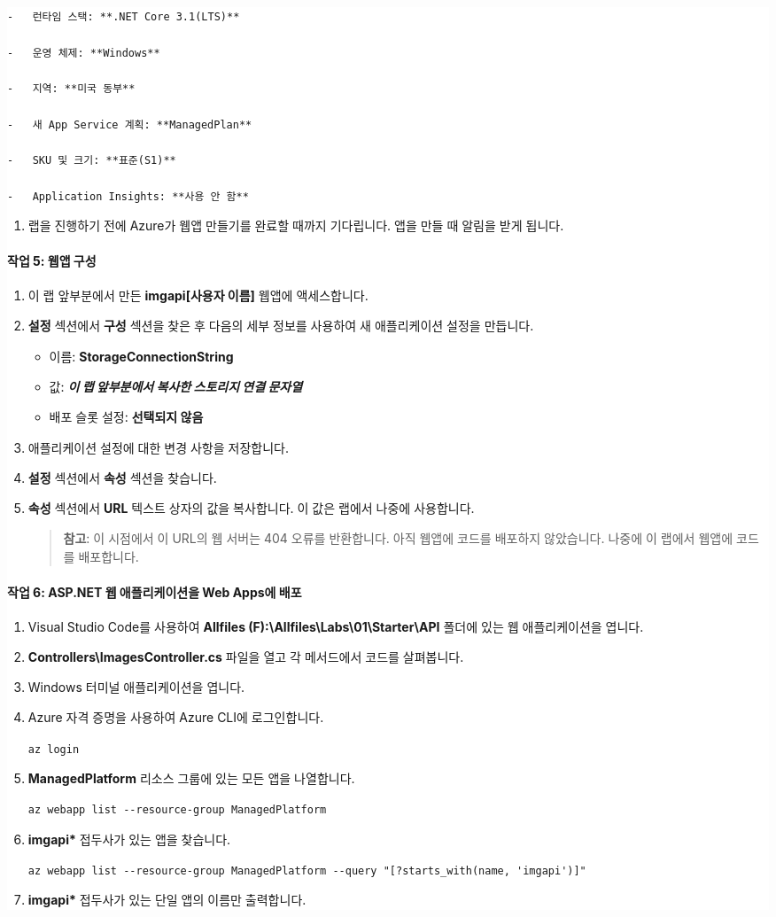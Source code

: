     -	런타임 스택: **.NET Core 3.1(LTS)**

    -	운영 체제: **Windows**

    -	지역: **미국 동부**

    -	새 App Service 계획: **ManagedPlan**
    
    -	SKU 및 크기: **표준(S1)**

    -	Application Insights: **사용 안 함**

1.  랩을 진행하기 전에 Azure가 웹앱 만들기를 완료할 때까지 기다립니다. 앱을 만들 때 알림을 받게 됩니다.

#### 작업 5: 웹앱 구성

1.  이 랩 앞부분에서 만든 **imgapi[사용자 이름]** 웹앱에 액세스합니다.

1.  **설정** 섹션에서 **구성** 섹션을 찾은 후 다음의 세부 정보를 사용하여 새 애플리케이션 설정을 만듭니다.
    
    -   이름: **StorageConnectionString**

    -   값: ***이 랩 앞부분에서 복사한 스토리지 연결 문자열***

    -   배포 슬롯 설정: **선택되지 않음**

1.  애플리케이션 설정에 대한 변경 사항을 저장합니다.

1.  **설정** 섹션에서 **속성** 섹션을 찾습니다.

1.  **속성** 섹션에서 **URL** 텍스트 상자의 값을 복사합니다. 이 값은 랩에서 나중에 사용합니다.

    > **참고**: 이 시점에서 이 URL의 웹 서버는 404 오류를 반환합니다. 아직 웹앱에 코드를 배포하지 않았습니다. 나중에 이 랩에서 웹앱에 코드를 배포합니다.

#### 작업 6: ASP.NET 웹 애플리케이션을 Web Apps에 배포

1.  Visual Studio Code를 사용하여 **Allfiles (F):\\Allfiles\\Labs\\01\\Starter\\API** 폴더에 있는 웹 애플리케이션을 엽니다.

1.  **Controllers\\ImagesController.cs** 파일을 열고 각 메서드에서 코드를 살펴봅니다.

1.  Windows 터미널 애플리케이션을 엽니다.

1.  Azure 자격 증명을 사용하여 Azure CLI에 로그인합니다.

    ```
    az login
    ```

1.  **ManagedPlatform** 리소스 그룹에 있는 모든 앱을 나열합니다.

    ```
    az webapp list --resource-group ManagedPlatform
    ```

1.  **imgapi\*** 접두사가 있는 앱을 찾습니다.

    ```
    az webapp list --resource-group ManagedPlatform --query "[?starts_with(name, 'imgapi')]"
    ```

1.  **imgapi\*** 접두사가 있는 단일 앱의 이름만 출력합니다.

